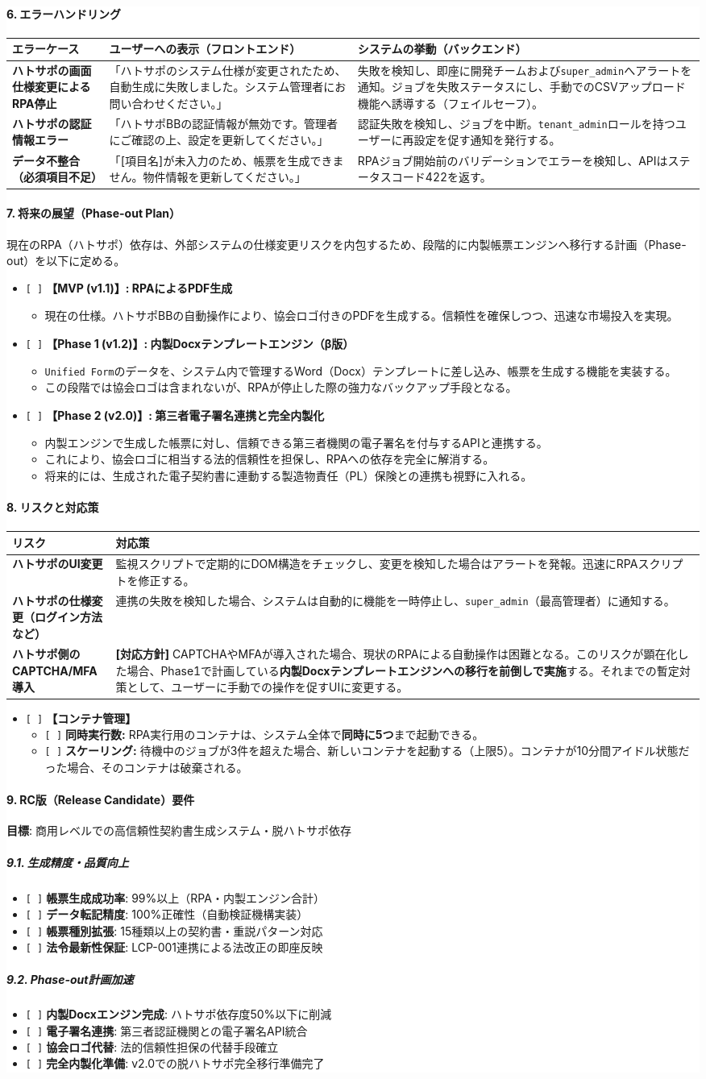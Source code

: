 ```mermaid
```

#### **6. エラーハンドリング**

| エラーケース | ユーザーへの表示（フロントエンド） | システムの挙動（バックエンド） |
| :--- | :--- | :--- |
| **ハトサポの画面仕様変更によるRPA停止** | 「ハトサポのシステム仕様が変更されたため、自動生成に失敗しました。システム管理者にお問い合わせください。」 | 失敗を検知し、即座に開発チームおよび`super_admin`へアラートを通知。ジョブを失敗ステータスにし、手動でのCSVアップロード機能へ誘導する（フェイルセーフ）。 |
| **ハトサポの認証情報エラー** | 「ハトサポBBの認証情報が無効です。管理者にご確認の上、設定を更新してください。」 | 認証失敗を検知し、ジョブを中断。`tenant_admin`ロールを持つユーザーに再設定を促す通知を発行する。 |
| **データ不整合（必須項目不足）** | 「[項目名]が未入力のため、帳票を生成できません。物件情報を更新してください。」 | RPAジョブ開始前のバリデーションでエラーを検知し、APIはステータスコード422を返す。 |

#### **7. 将来の展望（Phase-out Plan）**

現在のRPA（ハトサポ）依存は、外部システムの仕様変更リスクを内包するため、段階的に内製帳票エンジンへ移行する計画（Phase-out）を以下に定める。

- `[ ]` **【MVP (v1.1)】: RPAによるPDF生成**
  - 現在の仕様。ハトサポBBの自動操作により、協会ロゴ付きのPDFを生成する。信頼性を確保しつつ、迅速な市場投入を実現。

- `[ ]` **【Phase 1 (v1.2)】: 内製Docxテンプレートエンジン（β版）**
  - `Unified Form`のデータを、システム内で管理するWord（Docx）テンプレートに差し込み、帳票を生成する機能を実装する。
  - この段階では協会ロゴは含まれないが、RPAが停止した際の強力なバックアップ手段となる。

- `[ ]` **【Phase 2 (v2.0)】: 第三者電子署名連携と完全内製化**
  - 内製エンジンで生成した帳票に対し、信頼できる第三者機関の電子署名を付与するAPIと連携する。
  - これにより、協会ロゴに相当する法的信頼性を担保し、RPAへの依存を完全に解消する。
  - 将来的には、生成された電子契約書に連動する製造物責任（PL）保険との連携も視野に入れる。

#### **8\. リスクと対応策**

| リスク | 対応策 |
| :--- | :--- |
| **ハトサポのUI変更** | 監視スクリプトで定期的にDOM構造をチェックし、変更を検知した場合はアラートを発報。迅速にRPAスクリプトを修正する。 |
| **ハトサポの仕様変更（ログイン方法など）** | 連携の失敗を検知した場合、システムは自動的に機能を一時停止し、`super_admin`（最高管理者）に通知する。 |
| **ハトサポ側のCAPTCHA/MFA導入** | **[対応方針]** CAPTCHAやMFAが導入された場合、現状のRPAによる自動操作は困難となる。このリスクが顕在化した場合、Phase1で計画している**内製Docxテンプレートエンジンへの移行を前倒しで実施**する。それまでの暫定対策として、ユーザーに手動での操作を促すUIに変更する。 |

- `[ ]` **【コンテナ管理】**
  - `[ ]` **同時実行数:** RPA実行用のコンテナは、システム全体で**同時に5つ**まで起動できる。
  - `[ ]` **スケーリング:** 待機中のジョブが3件を超えた場合、新しいコンテナを起動する（上限5）。コンテナが10分間アイドル状態だった場合、そのコンテナは破棄される。 

#### **9. RC版（Release Candidate）要件**

**目標**: 商用レベルでの高信頼性契約書生成システム・脱ハトサポ依存

##### **9.1. 生成精度・品質向上**
- `[ ]` **帳票生成成功率**: 99%以上（RPA・内製エンジン合計）
- `[ ]` **データ転記精度**: 100%正確性（自動検証機構実装）
- `[ ]` **帳票種別拡張**: 15種類以上の契約書・重説パターン対応
- `[ ]` **法令最新性保証**: LCP-001連携による法改正の即座反映

##### **9.2. Phase-out計画加速**
- `[ ]` **内製Docxエンジン完成**: ハトサポ依存度50%以下に削減
- `[ ]` **電子署名連携**: 第三者認証機関との電子署名API統合
- `[ ]` **協会ロゴ代替**: 法的信頼性担保の代替手段確立
- `[ ]` **完全内製化準備**: v2.0での脱ハトサポ完全移行準備完了
